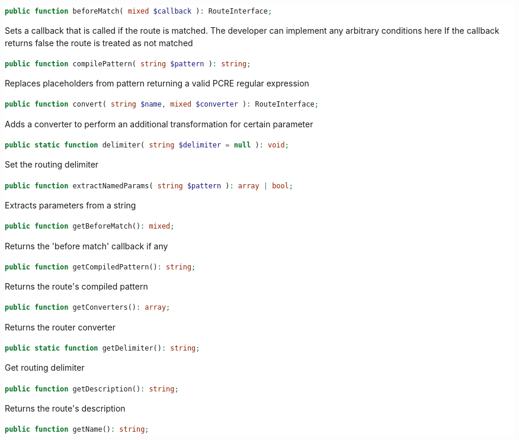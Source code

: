 ```php
public function beforeMatch( mixed $callback ): RouteInterface;
```

Sets a callback that is called if the route is matched. The developer can implement any arbitrary conditions here If the callback returns false the route is treated as not matched

```php
public function compilePattern( string $pattern ): string;
```

Replaces placeholders from pattern returning a valid PCRE regular expression

```php
public function convert( string $name, mixed $converter ): RouteInterface;
```

Adds a converter to perform an additional transformation for certain parameter

```php
public static function delimiter( string $delimiter = null ): void;
```

Set the routing delimiter

```php
public function extractNamedParams( string $pattern ): array | bool;
```

Extracts parameters from a string

```php
public function getBeforeMatch(): mixed;
```

Returns the 'before match' callback if any

```php
public function getCompiledPattern(): string;
```

Returns the route's compiled pattern

```php
public function getConverters(): array;
```

Returns the router converter

```php
public static function getDelimiter(): string;
```

Get routing delimiter

```php
public function getDescription(): string;
```

Returns the route's description

```php
public function getName(): string;
```
